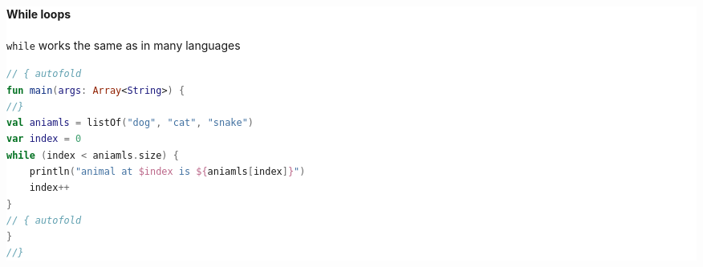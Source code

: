 #### While loops

`while` works the same as in many languages

``` kotlin runnable
// { autofold
fun main(args: Array<String>) {
//}
val aniamls = listOf("dog", "cat", "snake")
var index = 0
while (index < aniamls.size) {
    println("animal at $index is ${aniamls[index]}")
    index++
}
// { autofold
}
//}
```
